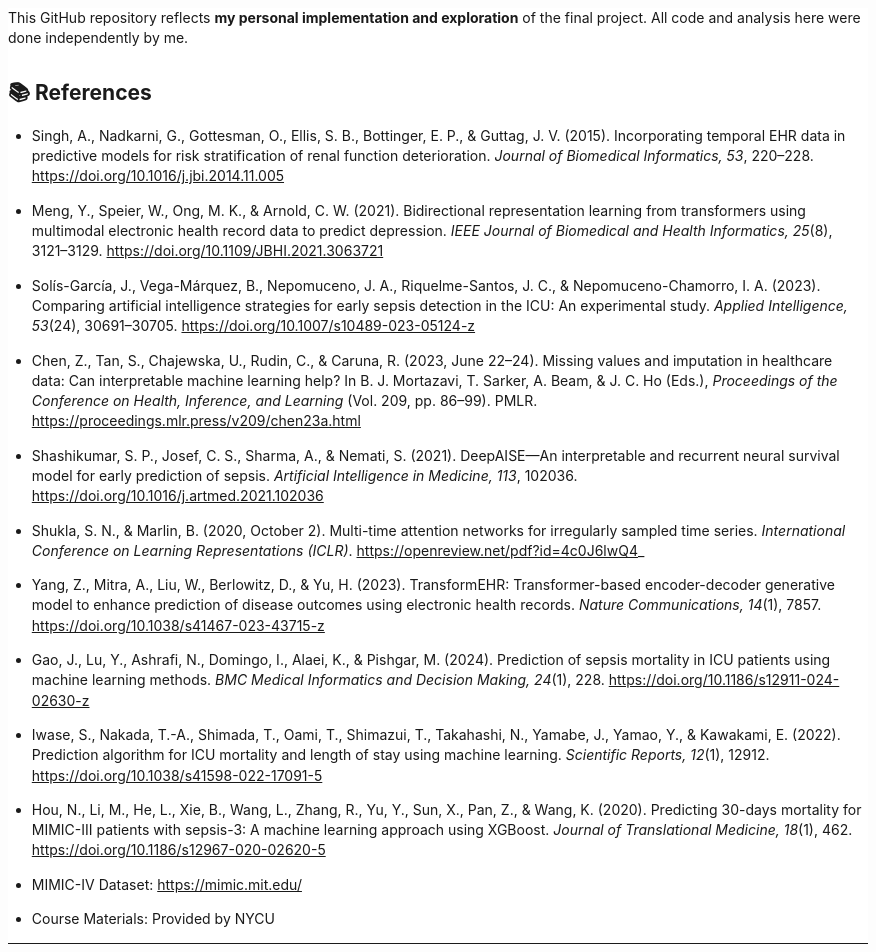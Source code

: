 This GitHub repository reflects **my personal implementation and exploration** of the final project. All code and analysis here were done independently by me.

## 📚 References

- Singh, A., Nadkarni, G., Gottesman, O., Ellis, S. B., Bottinger, E. P., & Guttag, J. V. (2015). Incorporating temporal EHR data in predictive models for risk stratification of renal function deterioration. _Journal of Biomedical Informatics, 53_, 220–228. https://doi.org/10.1016/j.jbi.2014.11.005

- Meng, Y., Speier, W., Ong, M. K., & Arnold, C. W. (2021). Bidirectional representation learning from transformers using multimodal electronic health record data to predict depression. _IEEE Journal of Biomedical and Health Informatics, 25_(8), 3121–3129. https://doi.org/10.1109/JBHI.2021.3063721

- Solís-García, J., Vega-Márquez, B., Nepomuceno, J. A., Riquelme-Santos, J. C., & Nepomuceno-Chamorro, I. A. (2023). Comparing artificial intelligence strategies for early sepsis detection in the ICU: An experimental study. _Applied Intelligence, 53_(24), 30691–30705. https://doi.org/10.1007/s10489-023-05124-z

- Chen, Z., Tan, S., Chajewska, U., Rudin, C., & Caruna, R. (2023, June 22–24). Missing values and imputation in healthcare data: Can interpretable machine learning help? In B. J. Mortazavi, T. Sarker, A. Beam, & J. C. Ho (Eds.), _Proceedings of the Conference on Health, Inference, and Learning_ (Vol. 209, pp. 86–99). PMLR. https://proceedings.mlr.press/v209/chen23a.html

- Shashikumar, S. P., Josef, C. S., Sharma, A., & Nemati, S. (2021). DeepAISE—An interpretable and recurrent neural survival model for early prediction of sepsis. _Artificial Intelligence in Medicine, 113_, 102036. https://doi.org/10.1016/j.artmed.2021.102036

- Shukla, S. N., & Marlin, B. (2020, October 2). Multi-time attention networks for irregularly sampled time series. _International Conference on Learning Representations (ICLR)_. https://openreview.net/pdf?id=4c0J6lwQ4_

- Yang, Z., Mitra, A., Liu, W., Berlowitz, D., & Yu, H. (2023). TransformEHR: Transformer-based encoder-decoder generative model to enhance prediction of disease outcomes using electronic health records. _Nature Communications, 14_(1), 7857. https://doi.org/10.1038/s41467-023-43715-z

- Gao, J., Lu, Y., Ashrafi, N., Domingo, I., Alaei, K., & Pishgar, M. (2024). Prediction of sepsis mortality in ICU patients using machine learning methods. _BMC Medical Informatics and Decision Making, 24_(1), 228. https://doi.org/10.1186/s12911-024-02630-z

- Iwase, S., Nakada, T.-A., Shimada, T., Oami, T., Shimazui, T., Takahashi, N., Yamabe, J., Yamao, Y., & Kawakami, E. (2022). Prediction algorithm for ICU mortality and length of stay using machine learning. _Scientific Reports, 12_(1), 12912. https://doi.org/10.1038/s41598-022-17091-5

- Hou, N., Li, M., He, L., Xie, B., Wang, L., Zhang, R., Yu, Y., Sun, X., Pan, Z., & Wang, K. (2020). Predicting 30-days mortality for MIMIC-III patients with sepsis-3: A machine learning approach using XGBoost. _Journal of Translational Medicine, 18_(1), 462. https://doi.org/10.1186/s12967-020-02620-5

- MIMIC-IV Dataset: https://mimic.mit.edu/
- Course Materials: Provided by NYCU

---
